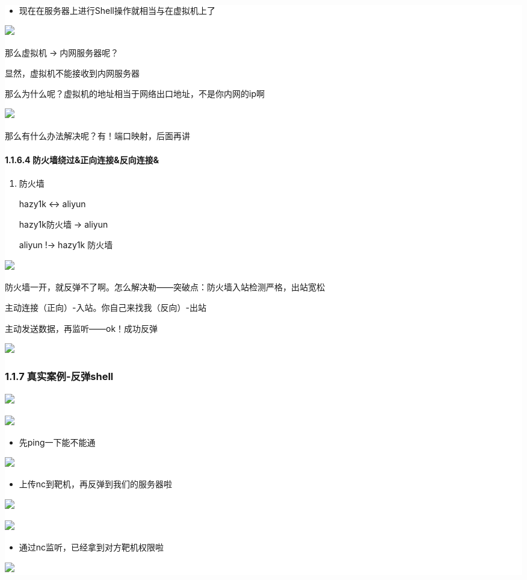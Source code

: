- 现在在服务器上进行Shell操作就相当与在虚拟机上了

![](https://img.picgo.net/2024/05/19/-2024-05-19-2045190913129277837180.png)

那么虚拟机 -> 内网服务器呢？

显然，虚拟机不能接收到内网服务器

那么为什么呢？虚拟机的地址相当于网络出口地址，不是你内网的ip啊

![](https://img.picgo.net/2024/05/19/-2024-05-19-2049217a9d5993677ed62c.png)

那么有什么办法解决呢？有！端口映射，后面再讲

#### 1.1.6.4 防火墙绕过&正向连接&反向连接&

1. 防火墙
   
   hazy1k <-> aliyun
   
   hazy1k防火墙 -> aliyun
   
   aliyun !-> hazy1k 防火墙

![](https://img.picgo.net/2024/05/19/-2024-05-19-205710585dff70fc6f45aa.png)

防火墙一开，就反弹不了啊。怎么解决勒——突破点：防火墙入站检测严格，出站宽松

主动连接（正向）-入站。你自己来找我（反向）-出站

主动发送数据，再监听——ok！成功反弹

![](https://img.picgo.net/2024/05/19/-2024-05-19-2102329fc4a8cb7f9166ec.png)

### 1.1.7 真实案例-反弹shell

![](https://img.picgo.net/2024/05/19/-2024-05-19-2110031755af9b58eaab58.png)

![](https://img.picgo.net/2024/05/19/-2024-05-19-211148b57fe23aaae40522.png)

- 先ping一下能不能通

![](https://img.picgo.net/2024/05/19/-2024-05-19-2113241091eab10be96f09.png)

- 上传nc到靶机，再反弹到我们的服务器啦

![](https://img.picgo.net/2024/05/19/-2024-05-19-211724a9ffc42780e9646d.png)

![](https://img.picgo.net/2024/05/19/-2024-05-19-21180156d8ec6ca3b3bcab.png)

- 通过nc监听，已经拿到对方靶机权限啦

![](https://img.picgo.net/2024/05/19/-2024-05-19-21201329ccb4d0cc6db374.png)
